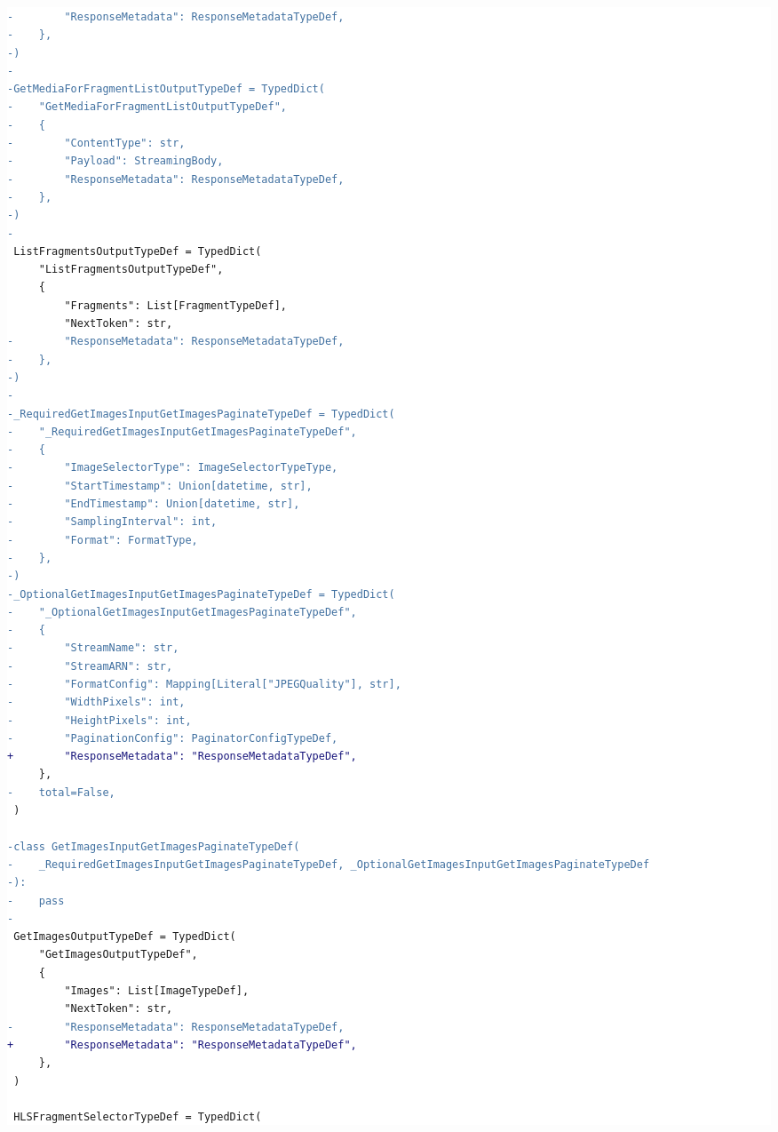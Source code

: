 ```diff
-        "ResponseMetadata": ResponseMetadataTypeDef,
-    },
-)
-
-GetMediaForFragmentListOutputTypeDef = TypedDict(
-    "GetMediaForFragmentListOutputTypeDef",
-    {
-        "ContentType": str,
-        "Payload": StreamingBody,
-        "ResponseMetadata": ResponseMetadataTypeDef,
-    },
-)
-
 ListFragmentsOutputTypeDef = TypedDict(
     "ListFragmentsOutputTypeDef",
     {
         "Fragments": List[FragmentTypeDef],
         "NextToken": str,
-        "ResponseMetadata": ResponseMetadataTypeDef,
-    },
-)
-
-_RequiredGetImagesInputGetImagesPaginateTypeDef = TypedDict(
-    "_RequiredGetImagesInputGetImagesPaginateTypeDef",
-    {
-        "ImageSelectorType": ImageSelectorTypeType,
-        "StartTimestamp": Union[datetime, str],
-        "EndTimestamp": Union[datetime, str],
-        "SamplingInterval": int,
-        "Format": FormatType,
-    },
-)
-_OptionalGetImagesInputGetImagesPaginateTypeDef = TypedDict(
-    "_OptionalGetImagesInputGetImagesPaginateTypeDef",
-    {
-        "StreamName": str,
-        "StreamARN": str,
-        "FormatConfig": Mapping[Literal["JPEGQuality"], str],
-        "WidthPixels": int,
-        "HeightPixels": int,
-        "PaginationConfig": PaginatorConfigTypeDef,
+        "ResponseMetadata": "ResponseMetadataTypeDef",
     },
-    total=False,
 )
 
-class GetImagesInputGetImagesPaginateTypeDef(
-    _RequiredGetImagesInputGetImagesPaginateTypeDef, _OptionalGetImagesInputGetImagesPaginateTypeDef
-):
-    pass
-
 GetImagesOutputTypeDef = TypedDict(
     "GetImagesOutputTypeDef",
     {
         "Images": List[ImageTypeDef],
         "NextToken": str,
-        "ResponseMetadata": ResponseMetadataTypeDef,
+        "ResponseMetadata": "ResponseMetadataTypeDef",
     },
 )
 
 HLSFragmentSelectorTypeDef = TypedDict(
```